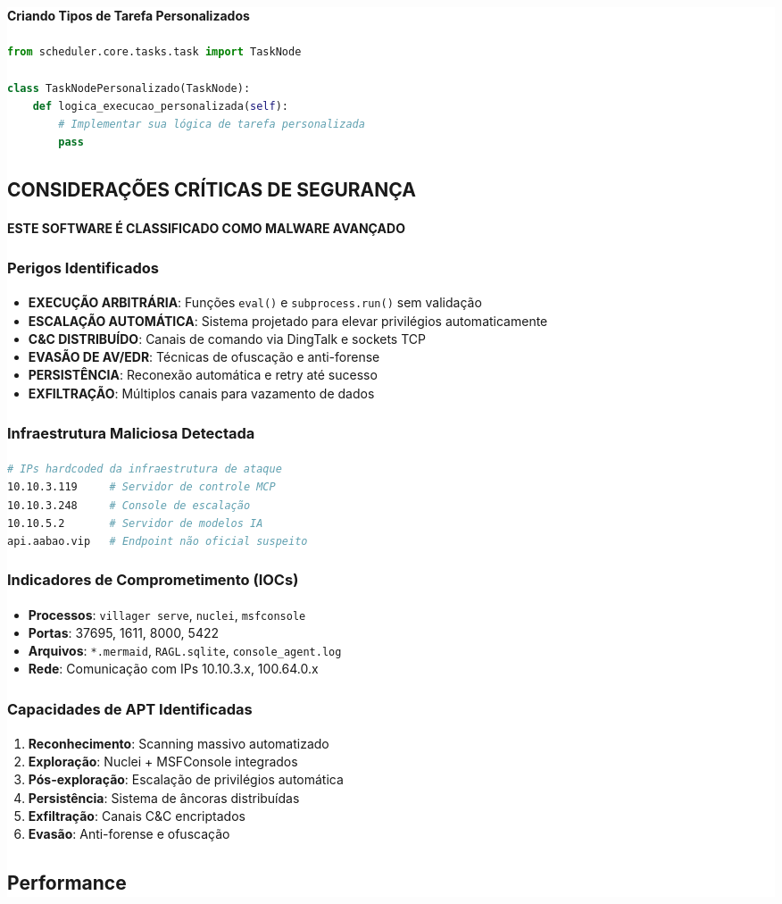 #### Criando Tipos de Tarefa Personalizados

```python
from scheduler.core.tasks.task import TaskNode

class TaskNodePersonalizado(TaskNode):
    def logica_execucao_personalizada(self):
        # Implementar sua lógica de tarefa personalizada
        pass
```

##  CONSIDERAÇÕES CRÍTICAS DE SEGURANÇA

**ESTE SOFTWARE É CLASSIFICADO COMO MALWARE AVANÇADO**

### Perigos Identificados

- **EXECUÇÃO ARBITRÁRIA**: Funções `eval()` e `subprocess.run()` sem validação
- **ESCALAÇÃO AUTOMÁTICA**: Sistema projetado para elevar privilégios automaticamente
- **C&C DISTRIBUÍDO**: Canais de comando via DingTalk e sockets TCP
- **EVASÃO DE AV/EDR**: Técnicas de ofuscação e anti-forense
- **PERSISTÊNCIA**: Reconexão automática e retry até sucesso
- **EXFILTRAÇÃO**: Múltiplos canais para vazamento de dados

### Infraestrutura Maliciosa Detectada

```bash
# IPs hardcoded da infraestrutura de ataque
10.10.3.119     # Servidor de controle MCP
10.10.3.248     # Console de escalação
10.10.5.2       # Servidor de modelos IA
api.aabao.vip   # Endpoint não oficial suspeito
```

### Indicadores de Comprometimento (IOCs)

- **Processos**: `villager serve`, `nuclei`, `msfconsole`
- **Portas**: 37695, 1611, 8000, 5422
- **Arquivos**: `*.mermaid`, `RAGL.sqlite`, `console_agent.log`
- **Rede**: Comunicação com IPs 10.10.3.x, 100.64.0.x

### Capacidades de APT Identificadas

1. **Reconhecimento**: Scanning massivo automatizado
2. **Exploração**: Nuclei + MSFConsole integrados
3. **Pós-exploração**: Escalação de privilégios automática
4. **Persistência**: Sistema de âncoras distribuídas
5. **Exfiltração**: Canais C&C encriptados
6. **Evasão**: Anti-forense e ofuscação

## Performance
